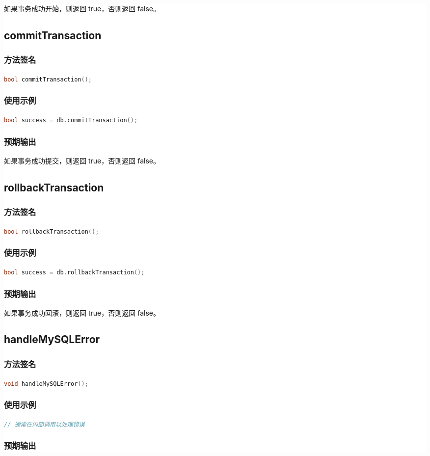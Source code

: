 如果事务成功开始，则返回 true，否则返回 false。

## commitTransaction

### 方法签名

```cpp
bool commitTransaction();
```

### 使用示例

```cpp
bool success = db.commitTransaction();
```

### 预期输出

如果事务成功提交，则返回 true，否则返回 false。

## rollbackTransaction

### 方法签名

```cpp
bool rollbackTransaction();
```

### 使用示例

```cpp
bool success = db.rollbackTransaction();
```

### 预期输出

如果事务成功回滚，则返回 true，否则返回 false。

## handleMySQLError

### 方法签名

```cpp
void handleMySQLError();
```

### 使用示例

```cpp
// 通常在内部调用以处理错误
```

### 预期输出
